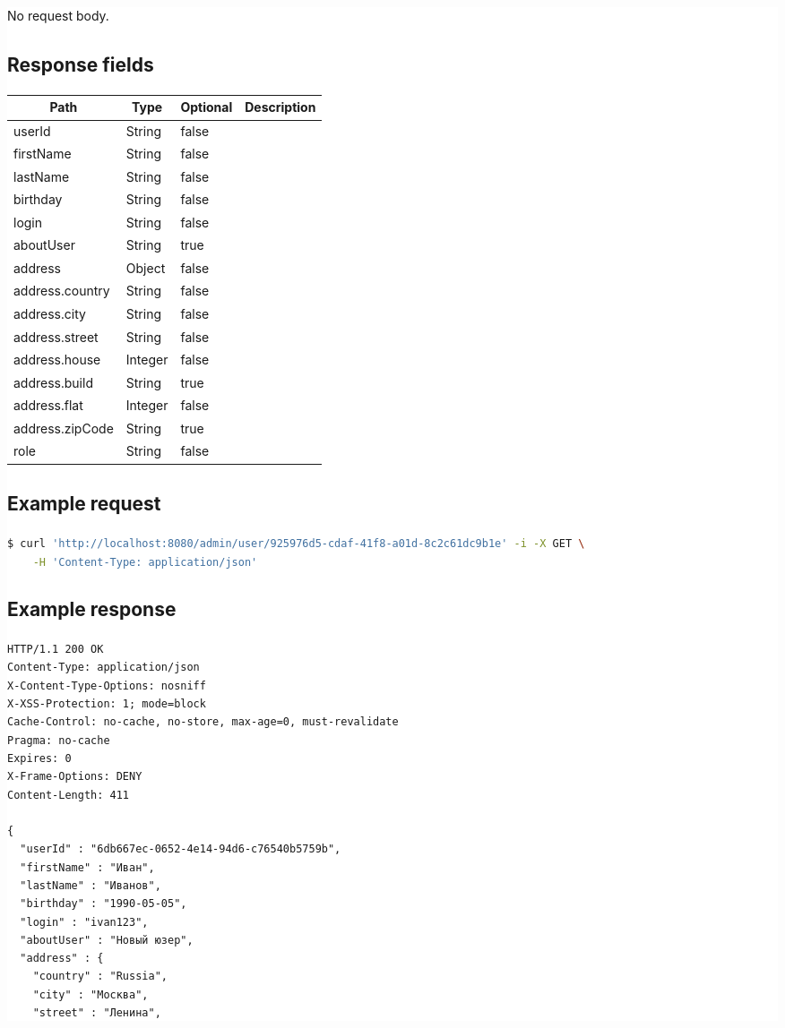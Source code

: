 No request body.

## Response fields

| Path            | Type    | Optional | Description |
| --------------- | ------- | -------- | ----------- |
| userId          | String  | false    |             |
| firstName       | String  | false    |             |
| lastName        | String  | false    |             |
| birthday        | String  | false    |             |
| login           | String  | false    |             |
| aboutUser       | String  | true     |             |
| address         | Object  | false    |             |
| address.country | String  | false    |             |
| address.city    | String  | false    |             |
| address.street  | String  | false    |             |
| address.house   | Integer | false    |             |
| address.build   | String  | true     |             |
| address.flat    | Integer | false    |             |
| address.zipCode | String  | true     |             |
| role            | String  | false    |             |

## Example request

``` bash
$ curl 'http://localhost:8080/admin/user/925976d5-cdaf-41f8-a01d-8c2c61dc9b1e' -i -X GET \
    -H 'Content-Type: application/json'
```

## Example response

``` http
HTTP/1.1 200 OK
Content-Type: application/json
X-Content-Type-Options: nosniff
X-XSS-Protection: 1; mode=block
Cache-Control: no-cache, no-store, max-age=0, must-revalidate
Pragma: no-cache
Expires: 0
X-Frame-Options: DENY
Content-Length: 411

{
  "userId" : "6db667ec-0652-4e14-94d6-c76540b5759b",
  "firstName" : "Иван",
  "lastName" : "Иванов",
  "birthday" : "1990-05-05",
  "login" : "ivan123",
  "aboutUser" : "Новый юзер",
  "address" : {
    "country" : "Russia",
    "city" : "Москва",
    "street" : "Ленина",
```